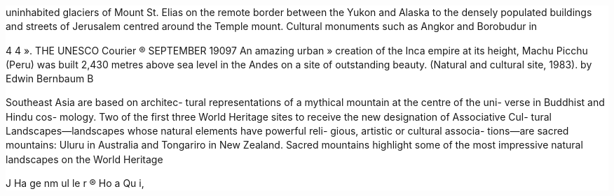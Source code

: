 uninhabited glaciers of Mount St. 
Elias on the remote border between 
the Yukon and Alaska to the densely 
populated buildings and streets of 
Jerusalem centred around the Temple 
mount. Cultural monuments such 
as Angkor and Borobudur in 
> 
4 4 
». THE UNESCO Courier ® SEPTEMBER 19097 
An amazing urban » 
creation of the Inca 
empire at its height, 
Machu Picchu 
(Peru) was built 
2,430 metres above 
sea level in the Andes 
on a site of 
outstanding beauty. 
(Natural and cultural 
site, 1983). 
by Edwin Bernbaum B 
 
Southeast Asia are based on architec- 
tural representations of a mythical 
mountain at the centre of the uni- 
verse in Buddhist and Hindu cos- 
mology. Two of the first three 
World Heritage sites to receive the 
new designation of Associative Cul- 
tural Landscapes—landscapes whose 
natural elements have powerful reli- 
gious, artistic or cultural associa- 
tions—are sacred mountains: Uluru 
in Australia and Tongariro in New 
Zealand. 
Sacred mountains highlight 
some of the most impressive natural 
landscapes on the World Heritage 
  
J 
Ha
ge
nm
ul
le
r 
® 
Ho
a 
Qu
i,
 